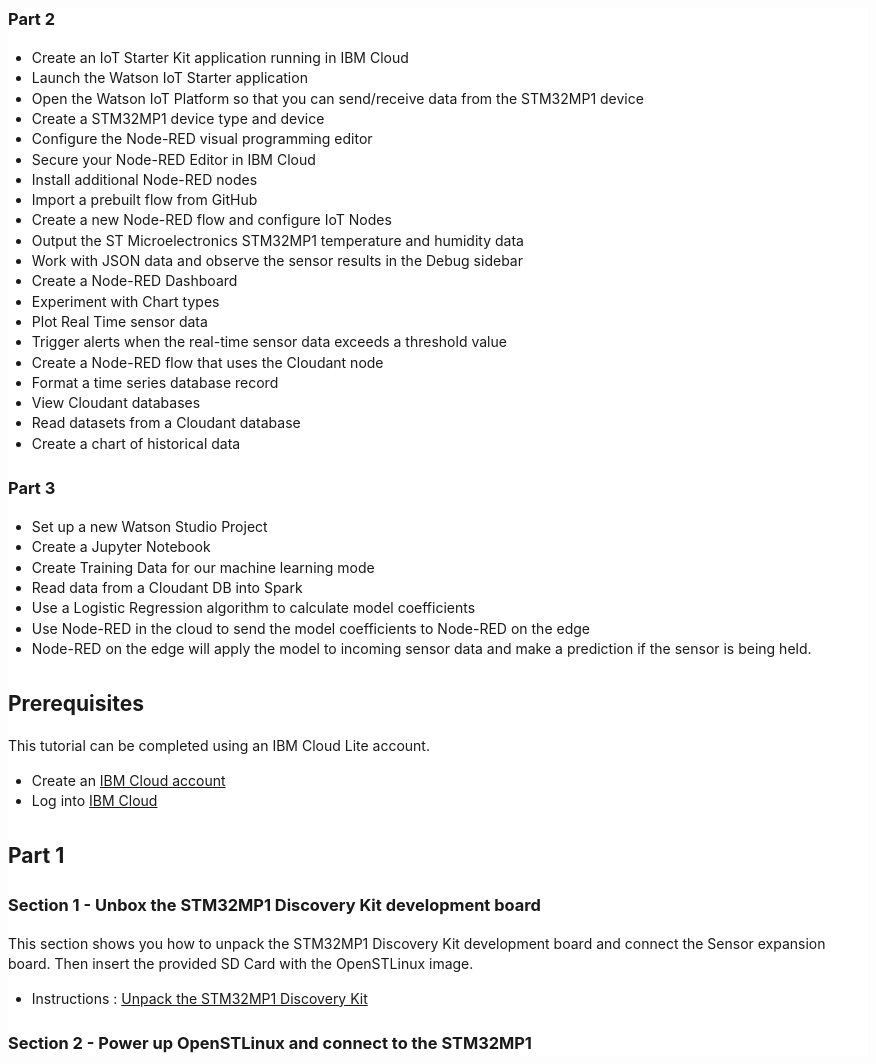 ### Part 2
- Create an IoT Starter Kit application running in IBM Cloud
- Launch the Watson IoT Starter application
- Open the Watson IoT Platform so that you can send/receive data from the STM32MP1 device
- Create a STM32MP1 device type and device
- Configure the Node-RED visual programming editor
- Secure your Node-RED Editor in IBM Cloud
- Install additional Node-RED nodes
- Import a prebuilt flow from GitHub
- Create a new Node-RED flow and configure IoT Nodes
- Output the ST Microelectronics STM32MP1 temperature and humidity data
- Work with JSON data and observe the sensor results in the Debug sidebar
- Create a Node-RED Dashboard
- Experiment with Chart types
- Plot Real Time sensor data
- Trigger alerts when the real-time sensor data exceeds a threshold value
- Create a Node-RED flow that uses the Cloudant node
- Format a time series database record
- View Cloudant databases
- Read datasets from a Cloudant database
- Create a chart of historical data

### Part 3
- Set up a new Watson Studio Project
- Create a Jupyter Notebook
- Create Training Data for our machine learning mode
- Read data from a Cloudant DB into Spark
- Use a Logistic Regression algorithm to calculate model coefficients
- Use Node-RED in the cloud to send the model coefficients to Node-RED on the edge
- Node-RED on the edge will apply the model to incoming sensor data and make a prediction if the sensor is being held.

## Prerequisites
This tutorial can be completed using an IBM Cloud Lite account.

* Create an [IBM Cloud account](https://ibm.biz/BdzgST)
* Log into [IBM Cloud](https://cloud.ibm.com/login)

## Part 1

### Section 1 - Unbox the STM32MP1 Discovery Kit development board

This section shows you how to unpack the STM32MP1 Discovery Kit development board and connect the Sensor expansion board. Then insert the provided SD Card with the OpenSTLinux image.

- Instructions : [Unpack the STM32MP1 Discovery Kit](part1/UNBOX.md)

### Section 2 - Power up OpenSTLinux and connect to the STM32MP1
